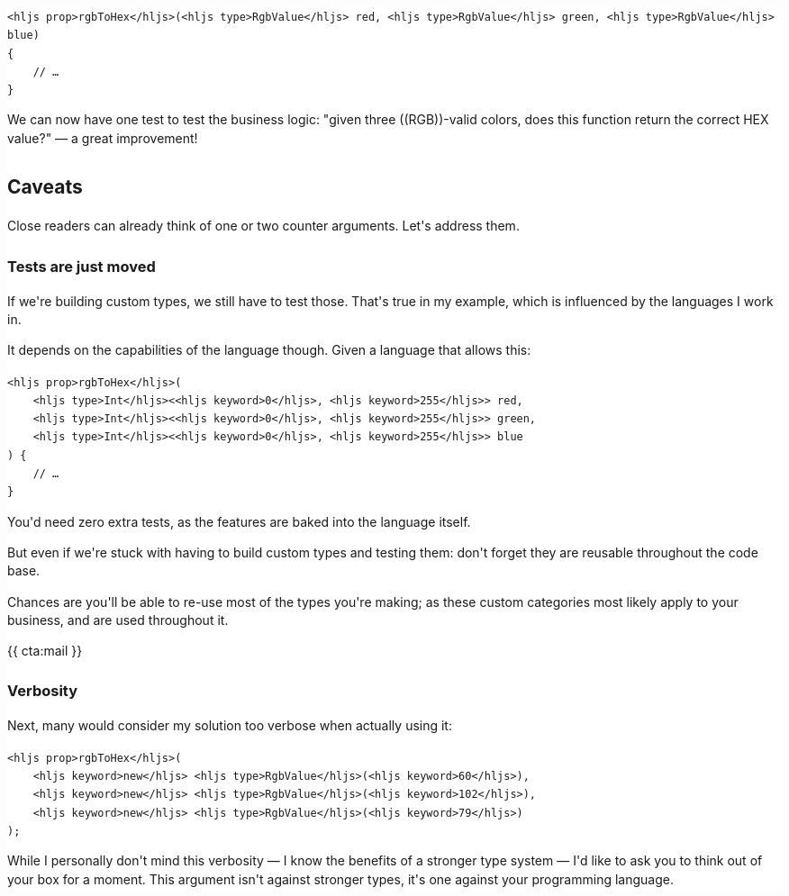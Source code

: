 ```txt
<hljs prop>rgbToHex</hljs>(<hljs type>RgbValue</hljs> red, <hljs type>RgbValue</hljs> green, <hljs type>RgbValue</hljs> blue) 
{
    // …
}
```

We can now have one test to test the business logic: "given three ((RGB))-valid colors, 
does this function return the correct HEX value?" — a great improvement!

## Caveats

Close readers can already think of one or two counter arguments. 
Let's address them.

### Tests are just moved

If we're building custom types, we still have to test those. 
That's true in my example, which is influenced by the languages I work in.

It depends on the capabilities of the language though. 
Given a language that allows this:

```txt
<hljs prop>rgbToHex</hljs>(
    <hljs type>Int</hljs><<hljs keyword>0</hljs>, <hljs keyword>255</hljs>> red, 
    <hljs type>Int</hljs><<hljs keyword>0</hljs>, <hljs keyword>255</hljs>> green, 
    <hljs type>Int</hljs><<hljs keyword>0</hljs>, <hljs keyword>255</hljs>> blue
) {
    // …
}
```

You'd need zero extra tests, as the features are baked into the language itself.

But even if we're stuck with having to build custom types and testing them: 
don't forget they are reusable throughout the code base.

Chances are you'll be able to re-use most of the types you're making;
as these custom categories most likely apply to your business, and are used throughout it.

{{ cta:mail }}

### Verbosity

Next, many would consider my solution too verbose when actually using it:

```txt
<hljs prop>rgbToHex</hljs>(
    <hljs keyword>new</hljs> <hljs type>RgbValue</hljs>(<hljs keyword>60</hljs>),
    <hljs keyword>new</hljs> <hljs type>RgbValue</hljs>(<hljs keyword>102</hljs>),
    <hljs keyword>new</hljs> <hljs type>RgbValue</hljs>(<hljs keyword>79</hljs>)
);
```

While I personally don't mind this verbosity — I know the benefits of a stronger type system — I'd like to ask you to think out of your box for a moment.
This argument isn't against stronger types, it's one against your programming language.
